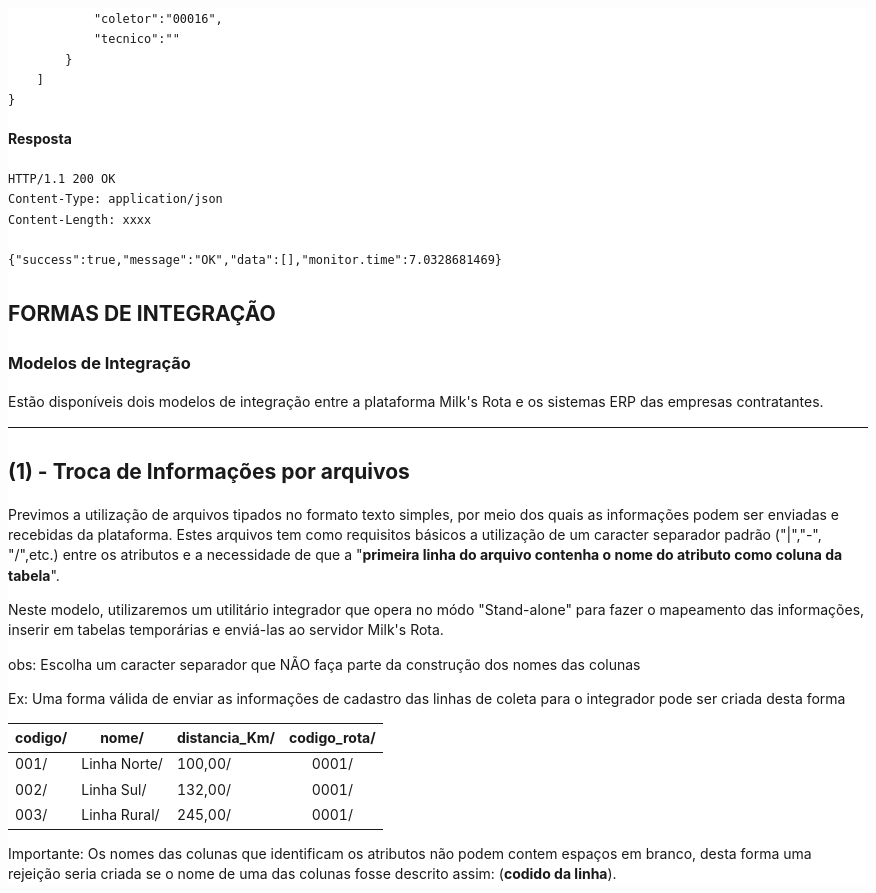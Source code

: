 ```http
            "coletor":"00016",
            "tecnico":""
        }
    ]
}
```

#### Resposta

```http
HTTP/1.1 200 OK
Content-Type: application/json
Content-Length: xxxx

{"success":true,"message":"OK","data":[],"monitor.time":7.0328681469}
```

##  FORMAS DE INTEGRAÇÃO 


### Modelos de Integração

  Estão disponíveis dois modelos de integração entre a plataforma Milk's Rota e os sistemas ERP das empresas contratantes.
  
-------
(1) - Troca de Informações por arquivos
-------  
  Previmos a utilização de arquivos tipados no formato texto simples, por meio dos quais as informações podem ser enviadas e recebidas
  da plataforma. Estes arquivos tem como requisitos básicos a utilização de um caracter separador padrão ("|","-", "/",etc.) entre os atributos e a necessidade de que a "**primeira linha do arquivo contenha o nome do atributo como coluna da tabela**".
  
  Neste modelo, utilizaremos um utilitário integrador que opera no módo "Stand-alone" para fazer o mapeamento das informações, inserir em tabelas temporárias e enviá-las ao servidor Milk's Rota.
  
  obs: Escolha um caracter separador que NÃO faça parte da construção dos nomes das colunas
  
  Ex: Uma forma válida de enviar as informações de cadastro das linhas de coleta para o integrador pode ser criada desta forma
  
| codigo/|nome/|distancia_Km/|codigo_rota/
|-------|----|-------------|:-----------:|
| 001/|Linha Norte/|100,00/|0001/  	     |
| 002/|Linha Sul/|132,00/  |0001/		 |
| 003/|Linha Rural/|245,00/|0001/		 |

  
Importante: Os nomes das colunas que identificam os atributos não podem contem espaços em branco, desta forma uma rejeição seria criada se o nome de uma das colunas fosse descrito assim: (**codido da linha**). 
